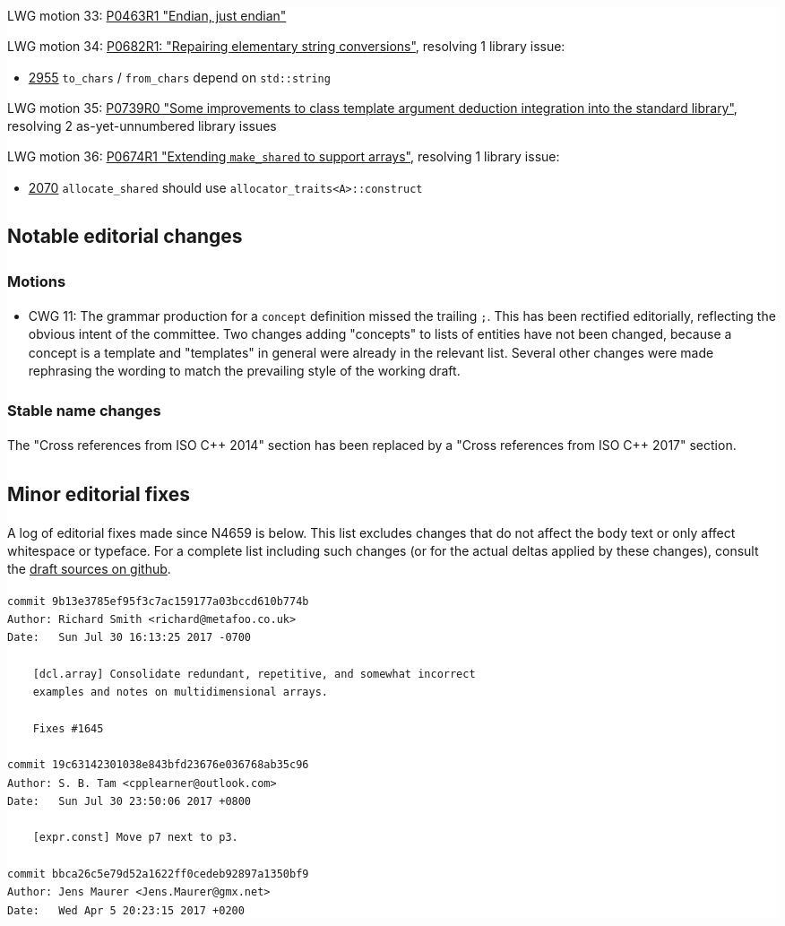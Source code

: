 LWG motion 33: [P0463R1 "Endian, just endian"](http://wg21.link/p0463r1)

LWG motion 34: [P0682R1: "Repairing elementary string conversions"](http://wg21.link/p0682r1), resolving 1 library issue:

- [2955](http://wg21.link/lwg2955) `to_chars` / `from_chars` depend on `std::string`

LWG motion 35: [P0739R0 "Some improvements to class template argument deduction integration into the standard library"](http://wg21.link/p0739r0), resolving 2 as-yet-unnumbered library issues

LWG motion 36: [P0674R1 "Extending `make_shared` to support arrays"](http://wg21.link/p0674r1), resolving 1 library issue:

- [2070](http://wg21.link/lwg2070) `allocate_shared` should use `allocator_traits<A>::construct`

## Notable editorial changes

### Motions

- CWG 11: The grammar production for a `concept` definition missed the trailing `;`.
  This has been rectified editorially, reflecting the obvious intent of the committee.
  Two changes adding "concepts" to lists of entities have not been changed, because
  a concept is a template and "templates" in general were already in the relevant list.
  Several other changes were made rephrasing the wording to match the prevailing style of
  the working draft.

### Stable name changes

The "Cross references from ISO C++ 2014" section has been replaced by a
"Cross references from ISO C++ 2017" section.

## Minor editorial fixes

A log of editorial fixes made since N4659 is below. This list excludes changes
that do not affect the body text or only affect whitespace or typeface. For a
complete list including such changes (or for the actual deltas applied by these
changes), consult the [draft sources on github](https://github.com/cplusplus/draft/compare/n4659...n4687).

    commit 9b13e3785ef95f3c7ac159177a03bccd610b774b
    Author: Richard Smith <richard@metafoo.co.uk>
    Date:   Sun Jul 30 16:13:25 2017 -0700

        [dcl.array] Consolidate redundant, repetitive, and somewhat incorrect
        examples and notes on multidimensional arrays.

        Fixes #1645

    commit 19c63142301038e843bfd23676e036768ab35c96
    Author: S. B. Tam <cpplearner@outlook.com>
    Date:   Sun Jul 30 23:50:06 2017 +0800

        [expr.const] Move p7 next to p3.

    commit bbca26c5e79d52a1622ff0cedeb92897a1350bf9
    Author: Jens Maurer <Jens.Maurer@gmx.net>
    Date:   Wed Apr 5 20:23:15 2017 +0200
